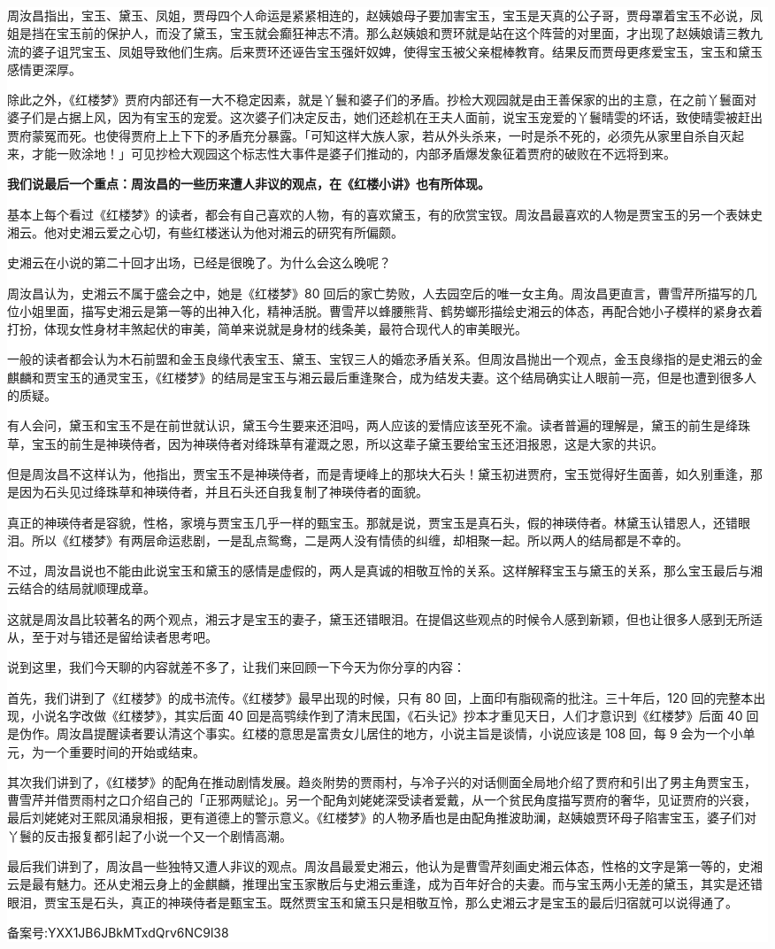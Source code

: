 
周汝昌指出，宝玉、黛玉、凤姐，贾母四个人命运是紧紧相连的，赵姨娘母子要加害宝玉，宝玉是天真的公子哥，贾母罩着宝玉不必说，凤姐是挡在宝玉前的保护人，而没了黛玉，宝玉就会癫狂神志不清。那么赵姨娘和贾环就是站在这个阵营的对里面，才出现了赵姨娘请三教九流的婆子诅咒宝玉、凤姐导致他们生病。后来贾环还诬告宝玉强奸奴婢，使得宝玉被父亲棍棒教育。结果反而贾母更疼爱宝玉，宝玉和黛玉感情更深厚。


除此之外，《红楼梦》贾府内部还有一大不稳定因素，就是丫鬟和婆子们的矛盾。抄检大观园就是由王善保家的出的主意，在之前丫鬟面对婆子们是占据上风，因为有宝玉的宠爱。这次婆子们决定反击，她们还趁机在王夫人面前，说宝玉宠爱的丫鬟晴雯的坏话，致使晴雯被赶出贾府蒙冤而死。也使得贾府上上下下的矛盾充分暴露。「可知这样大族人家，若从外头杀来，一时是杀不死的，必须先从家里自杀自灭起来，才能一败涂地！」可见抄检大观园这个标志性大事件是婆子们推动的，内部矛盾爆发象征着贾府的破败在不远将到来。


**我们说最后一个重点：周汝昌的一些历来遭人非议的观点，在《红楼小讲》也有所体现。**


基本上每个看过《红楼梦》的读者，都会有自己喜欢的人物，有的喜欢黛玉，有的欣赏宝钗。周汝昌最喜欢的人物是贾宝玉的另一个表妹史湘云。他对史湘云爱之心切，有些红楼迷认为他对湘云的研究有所偏颇。


史湘云在小说的第二十回才出场，已经是很晚了。为什么会这么晚呢？


周汝昌认为，史湘云不属于盛会之中，她是《红楼梦》80 回后的家亡势败，人去园空后的唯一女主角。周汝昌更直言，曹雪芹所描写的几位小姐里面，描写史湘云是第一等的出神入化，精神活脱。曹雪芹以蜂腰熊背、鹤势螂形描绘史湘云的体态，再配合她小子模样的紧身衣着打扮，体现女性身材丰煞起伏的审美，简单来说就是身材的线条美，最符合现代人的审美眼光。


一般的读者都会认为木石前盟和金玉良缘代表宝玉、黛玉、宝钗三人的婚恋矛盾关系。但周汝昌抛出一个观点，金玉良缘指的是史湘云的金麒麟和贾宝玉的通灵宝玉，《红楼梦》的结局是宝玉与湘云最后重逢聚合，成为结发夫妻。这个结局确实让人眼前一亮，但是也遭到很多人的质疑。


有人会问，黛玉和宝玉不是在前世就认识，黛玉今生要来还泪吗，两人应该的爱情应该至死不渝。读者普遍的理解是，黛玉的前生是绛珠草，宝玉的前生是神瑛侍者，因为神瑛侍者对绛珠草有灌溉之恩，所以这辈子黛玉要给宝玉还泪报恩，这是大家的共识。


但是周汝昌不这样认为，他指出，贾宝玉不是神瑛侍者，而是青埂峰上的那块大石头！黛玉初进贾府，宝玉觉得好生面善，如久别重逢，那是因为石头见过绛珠草和神瑛侍者，并且石头还自我复制了神瑛侍者的面貌。


真正的神瑛侍者是容貌，性格，家境与贾宝玉几乎一样的甄宝玉。那就是说，贾宝玉是真石头，假的神瑛侍者。林黛玉认错恩人，还错眼泪。所以《红楼梦》有两层命运悲剧，一是乱点鸳鸯，二是两人没有情债的纠缠，却相聚一起。所以两人的结局都是不幸的。


不过，周汝昌说也不能由此说宝玉和黛玉的感情是虚假的，两人是真诚的相敬互怜的关系。这样解释宝玉与黛玉的关系，那么宝玉最后与湘云结合的结局就顺理成章。


这就是周汝昌比较著名的两个观点，湘云才是宝玉的妻子，黛玉还错眼泪。在提倡这些观点的时候令人感到新颖，但也让很多人感到无所适从，至于对与错还是留给读者思考吧。


说到这里，我们今天聊的内容就差不多了，让我们来回顾一下今天为你分享的内容：


首先，我们讲到了《红楼梦》的成书流传。《红楼梦》最早出现的时候，只有 80 回，上面印有脂砚斋的批注。三十年后，120 回的完整本出现，小说名字改做《红楼梦》，其实后面 40 回是高鹗续作到了清末民国，《石头记》抄本才重见天日，人们才意识到《红楼梦》后面 40 回是伪作。周汝昌提醒读者要认清这个事实。红楼的意思是富贵女儿居住的地方，小说主旨是谈情，小说应该是 108 回，每 9 会为一个小单元，为一个重要时间的开始或结束。


其次我们讲到了，《红楼梦》的配角在推动剧情发展。趋炎附势的贾雨村，与冷子兴的对话侧面全局地介绍了贾府和引出了男主角贾宝玉，曹雪芹并借贾雨村之口介绍自己的「正邪两赋论」。另一个配角刘姥姥深受读者爱戴，从一个贫民角度描写贾府的奢华，见证贾府的兴衰，最后刘姥姥对王熙凤涌泉相报，更有道德上的警示意义。《红楼梦》的人物矛盾也是由配角推波助澜，赵姨娘贾环母子陷害宝玉，婆子们对丫鬟的反击报复都引起了小说一个又一个剧情高潮。


最后我们讲到了，周汝昌一些独特又遭人非议的观点。周汝昌最爱史湘云，他认为是曹雪芹刻画史湘云体态，性格的文字是第一等的，史湘云是最有魅力。还从史湘云身上的金麒麟，推理出宝玉家散后与史湘云重逢，成为百年好合的夫妻。而与宝玉两小无差的黛玉，其实是还错眼泪，贾宝玉是石头，真正的神瑛侍者是甄宝玉。既然贾宝玉和黛玉只是相敬互怜，那么史湘云才是宝玉的最后归宿就可以说得通了。


备案号:YXX1JB6JBkMTxdQrv6NC9l38

